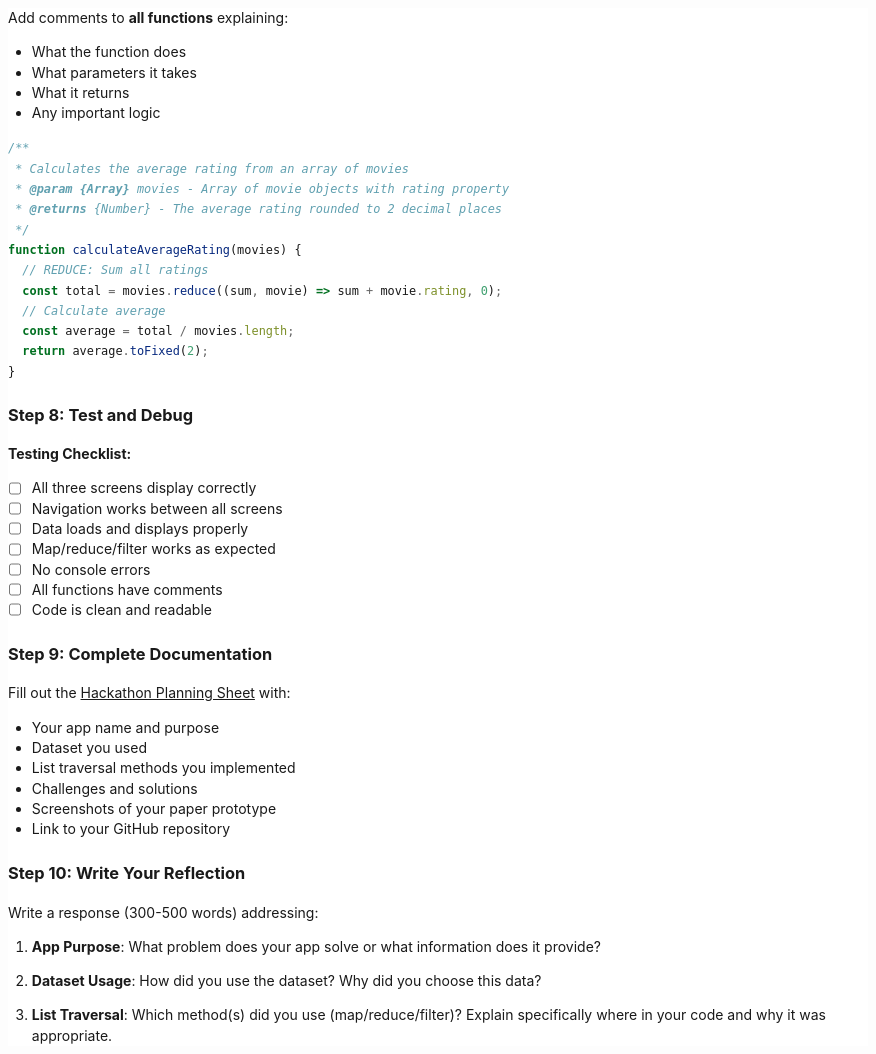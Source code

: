 Add comments to **all functions** explaining:
- What the function does
- What parameters it takes
- What it returns
- Any important logic

```jsx
/**
 * Calculates the average rating from an array of movies
 * @param {Array} movies - Array of movie objects with rating property
 * @returns {Number} - The average rating rounded to 2 decimal places
 */
function calculateAverageRating(movies) {
  // REDUCE: Sum all ratings
  const total = movies.reduce((sum, movie) => sum + movie.rating, 0);
  // Calculate average
  const average = total / movies.length;
  return average.toFixed(2);
}
```

### Step 8: Test and Debug

**Testing Checklist:**
- [ ] All three screens display correctly
- [ ] Navigation works between all screens
- [ ] Data loads and displays properly
- [ ] Map/reduce/filter works as expected
- [ ] No console errors
- [ ] All functions have comments
- [ ] Code is clean and readable

### Step 9: Complete Documentation

Fill out the [Hackathon Planning Sheet](https://docs.google.com/document/d/12QYQpFen_lD5iYS1hy4Wmtc0_QUq0cHjWwoyR-LEViw/edit?usp=sharing) with:
- Your app name and purpose
- Dataset you used
- List traversal methods you implemented
- Challenges and solutions
- Screenshots of your paper prototype
- Link to your GitHub repository

### Step 10: Write Your Reflection

Write a response (300-500 words) addressing:

1. **App Purpose**: What problem does your app solve or what information does it provide?

2. **Dataset Usage**: How did you use the dataset? Why did you choose this data?

3. **List Traversal**: Which method(s) did you use (map/reduce/filter)? Explain specifically where in your code and why it was appropriate.
